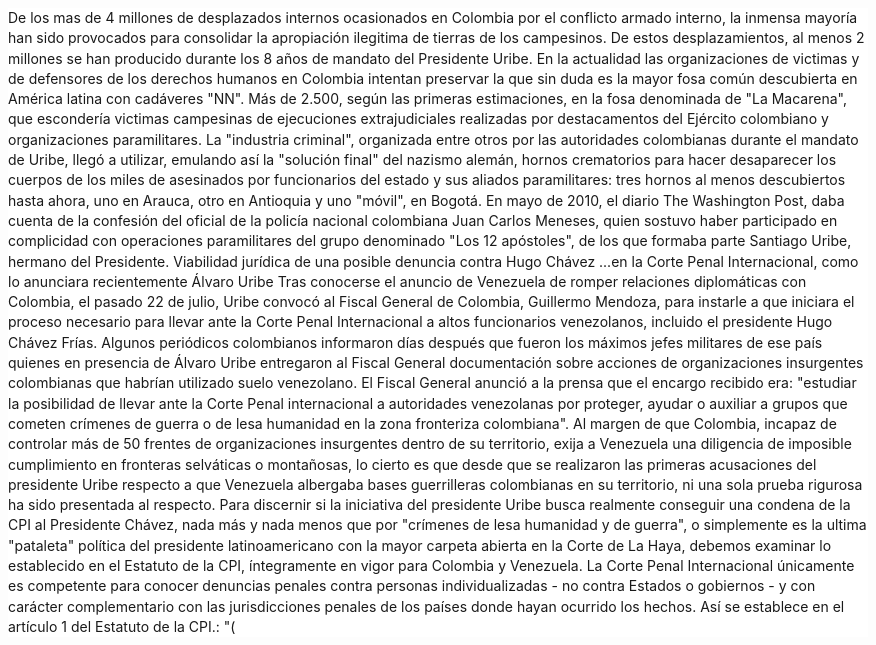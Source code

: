 De los mas de 4 millones de desplazados internos
ocasionados en Colombia por el conflicto armado interno, la inmensa mayoría
han sido provocados para consolidar la apropiación ilegitima de tierras de
los campesinos.
De estos desplazamientos, al menos 2 millones se
han producido durante los 8 años de mandato del Presidente Uribe.
En la actualidad las organizaciones de victimas y de defensores de los
derechos humanos en Colombia intentan preservar la que sin duda es la mayor
fosa común descubierta en América latina con cadáveres "NN".
Más de 2.500, según las primeras estimaciones,
en la fosa denominada de "La Macarena", que escondería victimas campesinas
de ejecuciones extrajudiciales realizadas por destacamentos del Ejército
colombiano y organizaciones paramilitares.
La "industria criminal", organizada entre otros
por las autoridades colombianas durante el mandato de Uribe, llegó a
utilizar, emulando así la "solución final" del nazismo alemán, hornos
crematorios para hacer desaparecer los cuerpos de los miles de asesinados
por funcionarios del estado y sus aliados paramilitares:
tres hornos al menos descubiertos hasta
ahora, uno en Arauca, otro en Antioquia y uno "móvil", en Bogotá.
En mayo de 2010, el diario The Washington
Post, daba cuenta de la confesión del oficial de la policía nacional
colombiana Juan Carlos Meneses, quien sostuvo haber participado en
complicidad con operaciones paramilitares del grupo denominado "Los 12
apóstoles", de los que formaba parte Santiago Uribe, hermano del Presidente.
Viabilidad jurídica de
una posible denuncia contra Hugo Chávez
...en la Corte Penal Internacional, como lo anunciara
recientemente Álvaro Uribe
Tras conocerse el anuncio de Venezuela de romper relaciones diplomáticas con
Colombia, el pasado 22 de julio, Uribe convocó al Fiscal General de
Colombia, Guillermo Mendoza, para instarle a que iniciara el proceso
necesario para llevar ante la Corte Penal Internacional a altos funcionarios
venezolanos, incluido el presidente Hugo Chávez Frías.
Algunos periódicos colombianos informaron días
después que fueron los máximos jefes militares de ese país quienes en
presencia de Álvaro Uribe entregaron al Fiscal General documentación sobre
acciones de organizaciones insurgentes colombianas que habrían utilizado
suelo venezolano.
El Fiscal General anunció a la prensa que el encargo recibido era:
"estudiar la posibilidad de llevar ante la
Corte Penal internacional a autoridades venezolanas por proteger, ayudar
o auxiliar a grupos que cometen crímenes de guerra o de lesa humanidad
en la zona fronteriza colombiana".
Al margen de que Colombia, incapaz de controlar
más de 50 frentes de organizaciones insurgentes dentro de su territorio,
exija a Venezuela una diligencia de imposible cumplimiento en fronteras
selváticas o montañosas, lo cierto es que desde que se realizaron las
primeras acusaciones del presidente Uribe respecto a que Venezuela albergaba
bases guerrilleras colombianas en su territorio, ni una sola prueba rigurosa
ha sido presentada al respecto.
Para discernir si la iniciativa del presidente Uribe busca realmente
conseguir una condena de la CPI al Presidente Chávez, nada más y nada menos
que por "crímenes de lesa humanidad y de guerra", o simplemente es la ultima
"pataleta" política del presidente latinoamericano con la mayor carpeta
abierta en la Corte de La Haya, debemos examinar lo establecido en el
Estatuto de la CPI, íntegramente en vigor para Colombia y Venezuela.
La Corte Penal Internacional únicamente es competente para conocer denuncias
penales contra personas individualizadas - no contra Estados o gobiernos - y
con carácter complementario con las jurisdicciones penales de los países
donde hayan ocurrido los hechos.
Así se establece en el artículo 1 del Estatuto
de la CPI.:
"(
